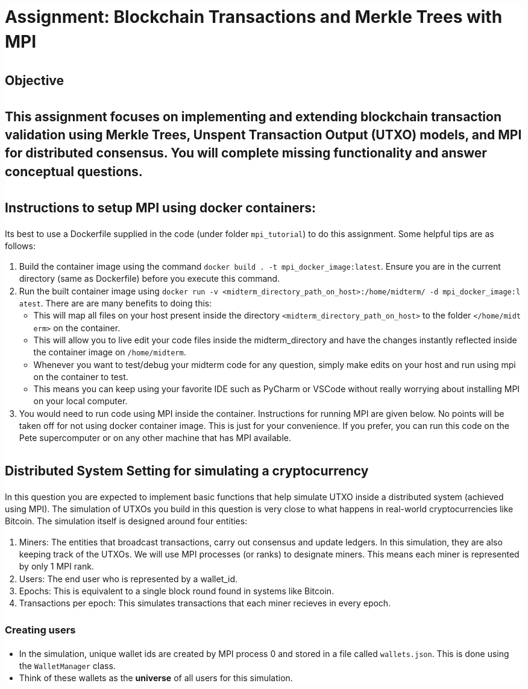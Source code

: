 # Assignment: Blockchain Transactions and Merkle Trees with MPI

## Objective
This assignment focuses on implementing and extending blockchain transaction validation using **Merkle Trees**, **Unspent Transaction Output (UTXO) models**, and **MPI for distributed consensus**. 
You will complete missing functionality and answer conceptual questions.
---

## Instructions to setup MPI using docker containers:
Its best to use a Dockerfile supplied in the code (under folder `mpi_tutorial`) to do this assignment.
Some helpful tips are as follows:
1. Build the container image using the command `docker build . -t mpi_docker_image:latest`. Ensure you are in the current directory (same as Dockerfile)  before you execute this command.
2. Run the built container image using `docker run -v <midterm_directory_path_on_host>:/home/midterm/ -d mpi_docker_image:latest`. There are are many benefits to doing this:
   - This will map all files on your host present inside the directory `<midterm_directory_path_on_host>` to the folder `</home/midterm>` on the container. 
   - This will allow you to live edit your code files inside the midterm_directory and have the changes instantly reflected inside the container image on `/home/midterm`.
   - Whenever you want to test/debug your midterm code for any question, simply make edits on your host and run using mpi on the container to test.
   - This means you can keep using your favorite IDE such as PyCharm or VSCode without really worrying about installing MPI on your local computer.
3. You would need to run code using MPI inside the container. Instructions for running MPI are given below.
No points will be taken off for not using docker container image. This is just for your convenience. If you prefer, you can run this code on the Pete supercomputer or on any other machine that has MPI available.


## Distributed System Setting for simulating a cryptocurrency
In this question you are expected to implement basic functions that help simulate UTXO inside a distributed system (achieved using MPI). The simulation of UTXOs you build in this question is very close to what happens in real-world cryptocurrencies like Bitcoin.
The simulation itself is designed around four entities:
1. Miners: The entities that broadcast transactions, carry out consensus and update ledgers. In this simulation, they are also keeping track of the UTXOs. We will use MPI processes (or ranks) to designate miners. This means each miner is represented by only 1 MPI rank.
2. Users: The end user who is represented by a wallet_id.
3. Epochs: This is equivalent to a single block round found in systems like Bitcoin.
4. Transactions per epoch: This simulates transactions that each miner recieves in every epoch.

### Creating users
- In the simulation, unique wallet ids are created by MPI process 0 and stored in a file called `wallets.json`. This is done using the `WalletManager` class. 
- Think of these wallets as the **universe** of all users for this simulation.
